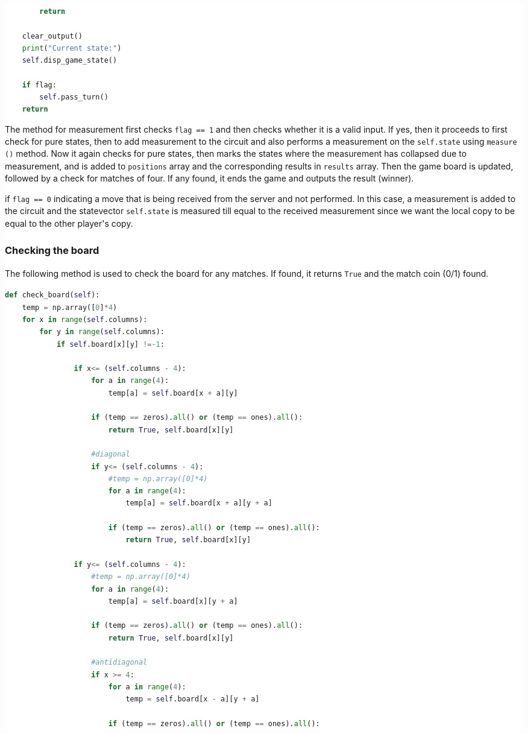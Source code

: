 ```python
        return

    clear_output()
    print("Current state:")
    self.disp_game_state()

    if flag:
        self.pass_turn()
    return
```  

The method for measurement first checks `flag == 1` and then checks whether it is a valid input. If yes, then it proceeds to first check for pure states, then to add measurement to the circuit and also performs a measurement on the `self.state` using `measure()` method. Now it again checks for pure states, then marks the states where the measurement has collapsed due to measurement, and is added to `positions` array and the corresponding results in `results` array. Then the game board is updated, followed by a check for matches of four. If any found, it ends the game and outputs the result (winner).  

if `flag == 0` indicating a move that is being received from the server and not performed. In this case, a measurement is added to the circuit and the statevector `self.state` is measured till equal to the received measurement since we want the local copy to be equal to the other player's copy.  

### Checking the board  
The following method is used to check the board for any matches. If found, it returns `True` and the match coin (0/1) found.  

```python
def check_board(self):
    temp = np.array([0]*4)
    for x in range(self.columns):
        for y in range(self.columns):
            if self.board[x][y] !=-1:

                if x<= (self.columns - 4):
                    for a in range(4):
                        temp[a] = self.board[x + a][y]

                    if (temp == zeros).all() or (temp == ones).all():
                        return True, self.board[x][y]

                    #diagonal
                    if y<= (self.columns - 4):
                        #temp = np.array([0]*4)
                        for a in range(4):
                            temp[a] = self.board[x + a][y + a]

                        if (temp == zeros).all() or (temp == ones).all():
                            return True, self.board[x][y]

                if y<= (self.columns - 4):
                    #temp = np.array([0]*4)
                    for a in range(4):
                        temp[a] = self.board[x][y + a]

                    if (temp == zeros).all() or (temp == ones).all():
                        return True, self.board[x][y]

                    #antidiagonal
                    if x >= 4:
                        for a in range(4):
                            temp = self.board[x - a][y + a]

                        if (temp == zeros).all() or (temp == ones).all():
```